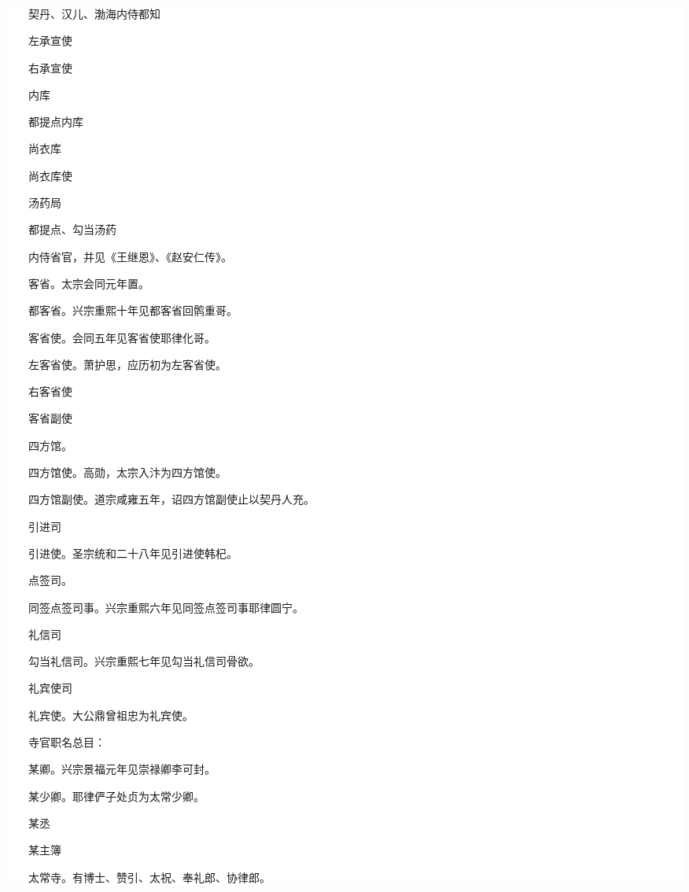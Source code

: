　　契丹、汉儿、渤海内侍都知

　　左承宣使

　　右承宣使

　　内库

　　都提点内库

　　尚衣库

　　尚衣库使

　　汤药局

　　都提点、勾当汤药

　　内侍省官，并见《王继恩》、《赵安仁传》。

　　客省。太宗会同元年置。

　　都客省。兴宗重熙十年见都客省回鹘重哥。

　　客省使。会同五年见客省使耶律化哥。

　　左客省使。萧护思，应历初为左客省使。

　　右客省使

　　客省副使

　　四方馆。

　　四方馆使。高勋，太宗入汴为四方馆使。

　　四方馆副使。道宗咸雍五年，诏四方馆副使止以契丹人充。

　　引进司

　　引进使。圣宗统和二十八年见引进使韩杞。

　　点签司。

　　同签点签司事。兴宗重熙六年见同签点签司事耶律圆宁。

　　礼信司

　　勾当礼信司。兴宗重熙七年见勾当礼信司骨欲。

　　礼宾使司

　　礼宾使。大公鼎曾祖忠为礼宾使。

　　寺官职名总目：

　　某卿。兴宗景福元年见崇禄卿李可封。

　　某少卿。耶律俨子处贞为太常少卿。

　　某丞

　　某主簿

　　太常寺。有博士、赞引、太祝、奉礼郎、协律郎。
